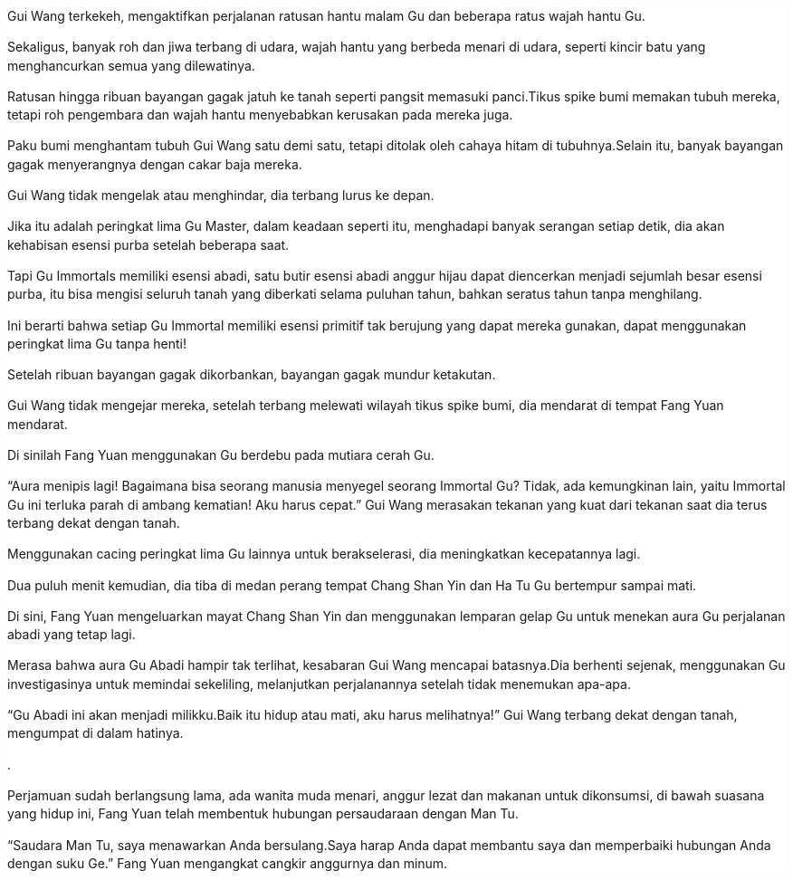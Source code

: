 Gui Wang terkekeh, mengaktifkan perjalanan ratusan hantu malam Gu dan beberapa ratus wajah hantu Gu.

Sekaligus, banyak roh dan jiwa terbang di udara, wajah hantu yang berbeda menari di udara, seperti kincir batu yang menghancurkan semua yang dilewatinya.

Ratusan hingga ribuan bayangan gagak jatuh ke tanah seperti pangsit memasuki panci.Tikus spike bumi memakan tubuh mereka, tetapi roh pengembara dan wajah hantu menyebabkan kerusakan pada mereka juga.

Paku bumi menghantam tubuh Gui Wang satu demi satu, tetapi ditolak oleh cahaya hitam di tubuhnya.Selain itu, banyak bayangan gagak menyerangnya dengan cakar baja mereka.

Gui Wang tidak mengelak atau menghindar, dia terbang lurus ke depan.

Jika itu adalah peringkat lima Gu Master, dalam keadaan seperti itu, menghadapi banyak serangan setiap detik, dia akan kehabisan esensi purba setelah beberapa saat.



Tapi Gu Immortals memiliki esensi abadi, satu butir esensi abadi anggur hijau dapat diencerkan menjadi sejumlah besar esensi purba, itu bisa mengisi seluruh tanah yang diberkati selama puluhan tahun, bahkan seratus tahun tanpa menghilang.

Ini berarti bahwa setiap Gu Immortal memiliki esensi primitif tak berujung yang dapat mereka gunakan, dapat menggunakan peringkat lima Gu tanpa henti!

Setelah ribuan bayangan gagak dikorbankan, bayangan gagak mundur ketakutan.

Gui Wang tidak mengejar mereka, setelah terbang melewati wilayah tikus spike bumi, dia mendarat di tempat Fang Yuan mendarat.

Di sinilah Fang Yuan menggunakan Gu berdebu pada mutiara cerah Gu.

“Aura menipis lagi! Bagaimana bisa seorang manusia menyegel seorang Immortal Gu? Tidak, ada kemungkinan lain, yaitu Immortal Gu ini terluka parah di ambang kematian! Aku harus cepat.” Gui Wang merasakan tekanan yang kuat dari tekanan saat dia terus terbang dekat dengan tanah.

Menggunakan cacing peringkat lima Gu lainnya untuk berakselerasi, dia meningkatkan kecepatannya lagi.

Dua puluh menit kemudian, dia tiba di medan perang tempat Chang Shan Yin dan Ha Tu Gu bertempur sampai mati.

Di sini, Fang Yuan mengeluarkan mayat Chang Shan Yin dan menggunakan lemparan gelap Gu untuk menekan aura Gu perjalanan abadi yang tetap lagi.

Merasa bahwa aura Gu Abadi hampir tak terlihat, kesabaran Gui Wang mencapai batasnya.Dia berhenti sejenak, menggunakan Gu investigasinya untuk memindai sekeliling, melanjutkan perjalanannya setelah tidak menemukan apa-apa.

“Gu Abadi ini akan menjadi milikku.Baik itu hidup atau mati, aku harus melihatnya!” Gui Wang terbang dekat dengan tanah, mengumpat di dalam hatinya.

.

Perjamuan sudah berlangsung lama, ada wanita muda menari, anggur lezat dan makanan untuk dikonsumsi, di bawah suasana yang hidup ini, Fang Yuan telah membentuk hubungan persaudaraan dengan Man Tu.

“Saudara Man Tu, saya menawarkan Anda bersulang.Saya harap Anda dapat membantu saya dan memperbaiki hubungan Anda dengan suku Ge.” Fang Yuan mengangkat cangkir anggurnya dan minum.
